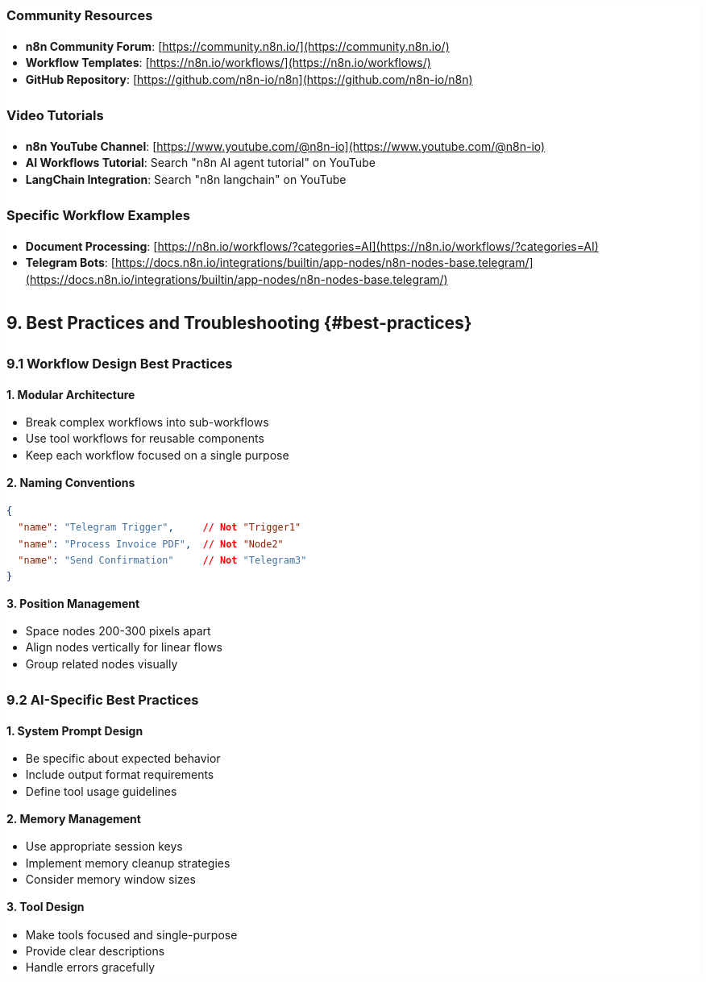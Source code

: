 ### Community Resources
- **n8n Community Forum**: [https://community.n8n.io/](https://community.n8n.io/)
- **Workflow Templates**: [https://n8n.io/workflows/](https://n8n.io/workflows/)
- **GitHub Repository**: [https://github.com/n8n-io/n8n](https://github.com/n8n-io/n8n)

### Video Tutorials
- **n8n YouTube Channel**: [https://www.youtube.com/@n8n-io](https://www.youtube.com/@n8n-io)
- **AI Workflows Tutorial**: Search "n8n AI agent tutorial" on YouTube
- **LangChain Integration**: Search "n8n langchain" on YouTube

### Specific Workflow Examples
- **Document Processing**: [https://n8n.io/workflows/?categories=AI](https://n8n.io/workflows/?categories=AI)
- **Telegram Bots**: [https://docs.n8n.io/integrations/builtin/app-nodes/n8n-nodes-base.telegram/](https://docs.n8n.io/integrations/builtin/app-nodes/n8n-nodes-base.telegram/)

## 9. Best Practices and Troubleshooting {#best-practices}

### 9.1 Workflow Design Best Practices

**1. Modular Architecture**
- Break complex workflows into sub-workflows
- Use tool workflows for reusable components
- Keep each workflow focused on a single purpose

**2. Naming Conventions**
```json
{
  "name": "Telegram Trigger",     // Not "Trigger1"
  "name": "Process Invoice PDF",  // Not "Node2"
  "name": "Send Confirmation"     // Not "Telegram3"
}
```

**3. Position Management**
- Space nodes 200-300 pixels apart
- Align nodes vertically for linear flows
- Group related nodes visually

### 9.2 AI-Specific Best Practices

**1. System Prompt Design**
- Be specific about expected behavior
- Include output format requirements
- Define tool usage guidelines

**2. Memory Management**
- Use appropriate session keys
- Implement memory cleanup strategies
- Consider memory window sizes

**3. Tool Design**
- Make tools focused and single-purpose
- Provide clear descriptions
- Handle errors gracefully
